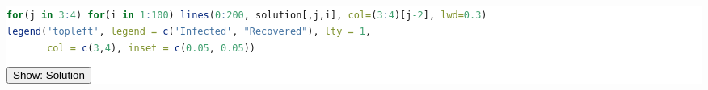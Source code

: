 ```r
for(j in 3:4) for(i in 1:100) lines(0:200, solution[,j,i], col=(3:4)[j-2], lwd=0.3)
legend('topleft', legend = c('Infected', "Recovered"), lty = 1, 
       col = c(3,4), inset = c(0.05, 0.05))
```
</div></div></div>
 </div></div>


<button id="displayTextunnamed-chunk-44" onclick="javascript:toggle('unnamed-chunk-44');">Show: Solution</button>

<div id="toggleTextunnamed-chunk-44" style="display: none"><div class="panel panel-default"><div class="panel-heading panel-heading1"> Solution </div><div class="panel-body">
Let us see what happens when we simulate a higher rate of infection between each infectious and susceptible:

```r
higher_beta_params <- c(
  b = 1/(76*365),
  mu = 1/(76*365),
  beta1 = 0.3, beta2 = 0.1, beta3 = 0.5,
  sigma = 1/7,
  alpha = 1/50,
  gamma = 1/14,
  omega = 1/365
)
higher_beta_solution <- get_results(higher_beta_params, outs = c("I", "R"), 
                        times = c(25, 40, 100, 200, 300, 350, 500), raw = TRUE)
plot(0:500, ylim=c(0,700), ty="n", xlab = "Time", ylab = "Number")
for(j in 3:4) for(i in 1:100) lines(0:500, solution[,j,i], col=(3:4)[j-2], lwd=0.3)
for(j in 3:4) for(i in 1:100) lines(0:500, higher_beta_solution[,j,i], 
                                    col=(c("#E69F00","#CC79A7"))[j-2], lwd=0.3)
legend('topleft', legend = c('Infected', "Recovered", "Infected - higher beta", 
                             "Recovered - higher beta"), lty = 1, 
       col = c(3,4,"#E69F00","#CC79A7"), inset = c(0.01, 0.01))
```
